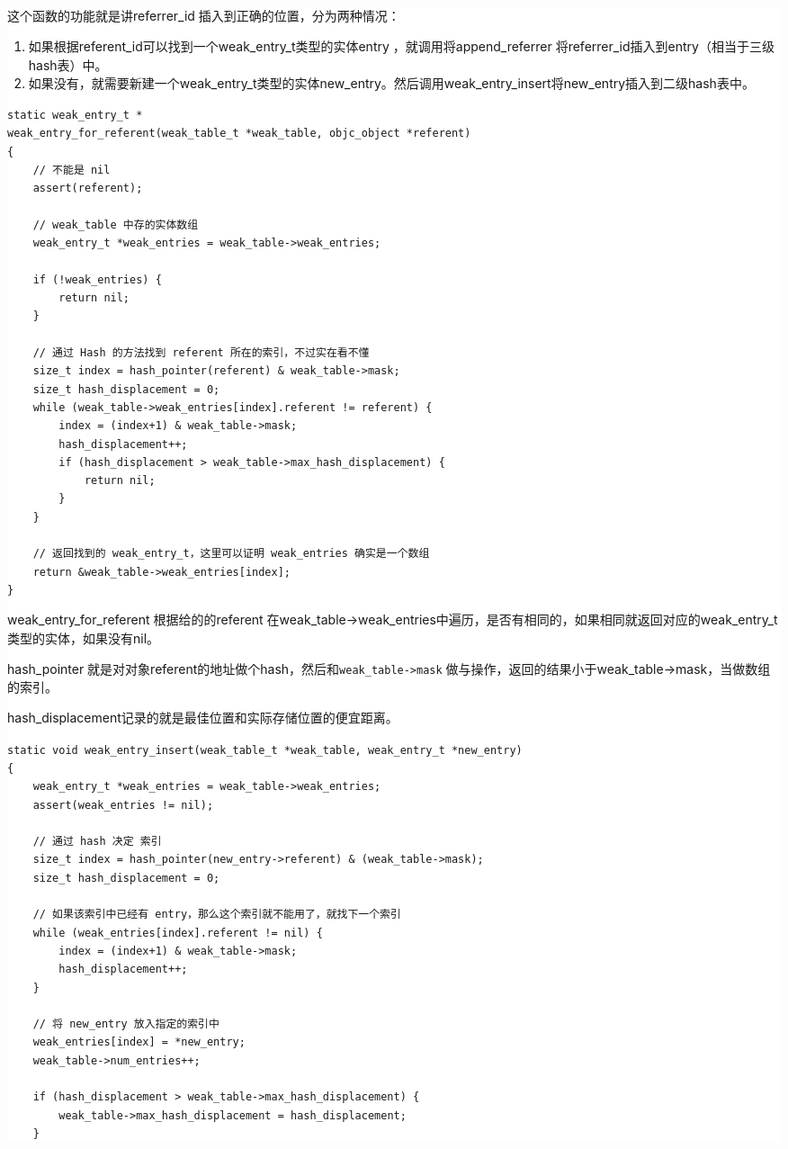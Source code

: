 这个函数的功能就是讲referrer_id 插入到正确的位置，分为两种情况：

1. 如果根据referent_id可以找到一个weak_entry_t类型的实体entry ，就调用将append_referrer 将referrer_id插入到entry（相当于三级hash表）中。
2. 如果没有，就需要新建一个weak_entry_t类型的实体new_entry。然后调用weak_entry_insert将new_entry插入到二级hash表中。


```
static weak_entry_t *
weak_entry_for_referent(weak_table_t *weak_table, objc_object *referent)
{
    // 不能是 nil
    assert(referent);

    // weak_table 中存的实体数组
    weak_entry_t *weak_entries = weak_table->weak_entries;

    if (!weak_entries) {
        return nil;
    }

    // 通过 Hash 的方法找到 referent 所在的索引，不过实在看不懂
    size_t index = hash_pointer(referent) & weak_table->mask;
    size_t hash_displacement = 0;
    while (weak_table->weak_entries[index].referent != referent) {
        index = (index+1) & weak_table->mask;
        hash_displacement++;
        if (hash_displacement > weak_table->max_hash_displacement) {
            return nil;
        }
    }
    
    // 返回找到的 weak_entry_t，这里可以证明 weak_entries 确实是一个数组
    return &weak_table->weak_entries[index];
}
```

weak_entry_for_referent 根据给的的referent 在weak_table->weak_entries中遍历，是否有相同的，如果相同就返回对应的weak_entry_t类型的实体，如果没有nil。

hash_pointer 就是对对象referent的地址做个hash，然后和`weak_table->mask` 做与操作，返回的结果小于weak_table->mask，当做数组的索引。

hash_displacement记录的就是最佳位置和实际存储位置的便宜距离。


```
static void weak_entry_insert(weak_table_t *weak_table, weak_entry_t *new_entry)
{
    weak_entry_t *weak_entries = weak_table->weak_entries;
    assert(weak_entries != nil);

    // 通过 hash 决定 索引
    size_t index = hash_pointer(new_entry->referent) & (weak_table->mask);
    size_t hash_displacement = 0;
    
    // 如果该索引中已经有 entry，那么这个索引就不能用了，就找下一个索引
    while (weak_entries[index].referent != nil) {
        index = (index+1) & weak_table->mask;
        hash_displacement++;
    }

    // 将 new_entry 放入指定的索引中
    weak_entries[index] = *new_entry;
    weak_table->num_entries++;

    if (hash_displacement > weak_table->max_hash_displacement) {
        weak_table->max_hash_displacement = hash_displacement;
    }
```